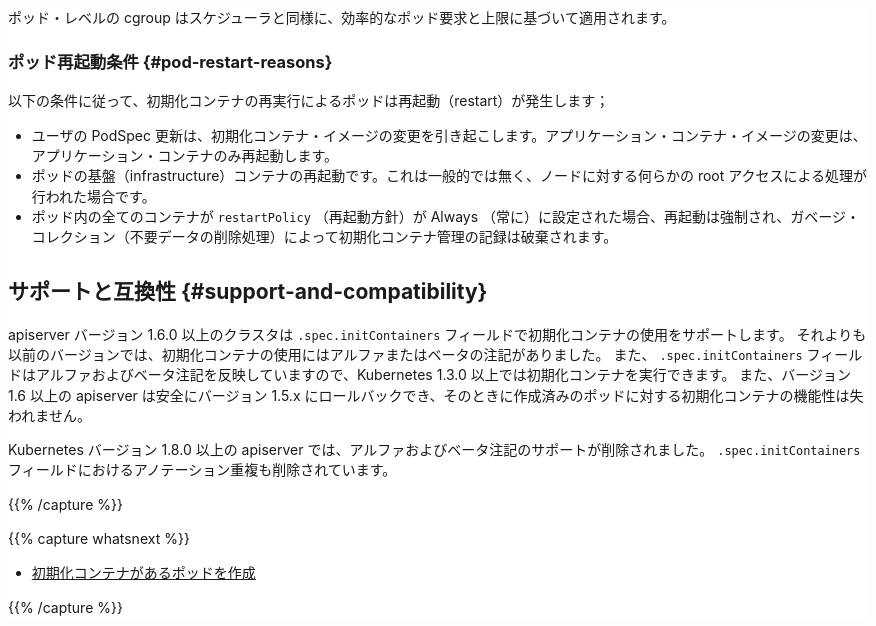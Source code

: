 ポッド・レベルの cgroup はスケジューラと同様に、効率的なポッド要求と上限に基づいて適用されます。

### ポッド再起動条件 {#pod-restart-reasons}

以下の条件に従って、初期化コンテナの再実行によるポッドは再起動（restart）が発生します；

* ユーザの PodSpec 更新は、初期化コンテナ・イメージの変更を引き起こします。アプリケーション・コンテナ・イメージの変更は、アプリケーション・コンテナのみ再起動します。
* ポッドの基盤（infrastructure）コンテナの再起動です。これは一般的では無く、ノードに対する何らかの root アクセスによる処理が行われた場合です。
* ポッド内の全てのコンテナが `restartPolicy` （再起動方針）が Always （常に）に設定された場合、再起動は強制され、ガベージ・コレクション（不要データの削除処理）によって初期化コンテナ管理の記録は破棄されます。

## サポートと互換性 {#support-and-compatibility}

apiserver バージョン 1.6.0 以上のクラスタは `.spec.initContainers` フィールドで初期化コンテナの使用をサポートします。
それよりも以前のバージョンでは、初期化コンテナの使用にはアルファまたはベータの注記がありました。
また、 `.spec.initContainers` フィールドはアルファおよびベータ注記を反映していますので、Kubernetes 1.3.0 以上では初期化コンテナを実行できます。
また、バージョン 1.6 以上の apiserver は安全にバージョン 1.5.x にロールバックでき、そのときに作成済みのポッドに対する初期化コンテナの機能性は失われません。

Kubernetes バージョン 1.8.0 以上の apiserver では、アルファおよびベータ注記のサポートが削除されました。 `.spec.initContainers` フィールドにおけるアノテーション重複も削除されています。

{{% /capture %}}


{{% capture whatsnext %}}
* [初期化コンテナがあるポッドを作成](/jp/docs/tasks/configure-pod-container/configure-pod-initialization/#creating-a-pod-that-has-an-init-container)

{{% /capture %}}



